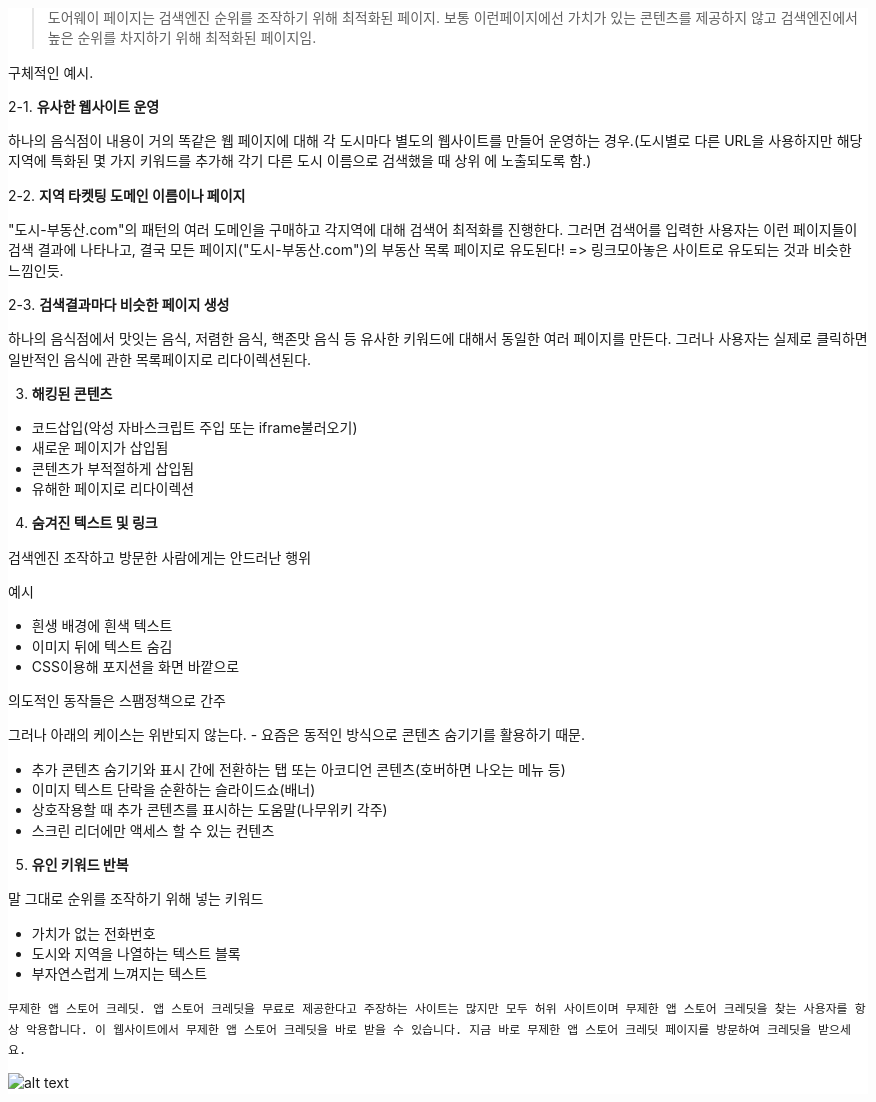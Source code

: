 > 도어웨이 페이지는 검색엔진 순위를 조작하기 위해 최적화된 페이지. 보통 이런페이지에선 가치가 있는 콘텐츠를 제공하지 않고 검색엔진에서 높은 순위를 차지하기 위해 최적화된 페이지임.

구체적인 예시.

2-1. **유사한 웹사이트 운영**

하나의 음식점이 내용이 거의 똑같은 웹 페이지에 대해 각 도시마다 별도의 웹사이트를 만들어 운영하는 경우.(도시별로 다른 URL을 사용하지만 해당 지역에 특화된 몇 가지 키워드를 추가해 각기 다른 도시 이름으로 검색했을 때 상위 에 노출되도록 함.)

2-2. **지역 타켓팅 도메인 이름이나 페이지**

"도시-부동산.com"의 패턴의 여러 도메인을 구매하고 각지역에 대해 검색어 최적화를 진행한다. 그러면 검색어를 입력한 사용자는 이런 페이지들이 검색 결과에 나타나고, 결국 모든 페이지("도시-부동산.com")의 부동산 목록 페이지로 유도된다! => 링크모아놓은 사이트로 유도되는 것과 비슷한 느낌인듯.

2-3. **검색결과마다 비슷한 페이지 생성**

하나의 음식점에서 맛잇는 음식, 저렴한 음식, 핵존맛 음식 등 유사한 키워드에 대해서 동일한 여러 페이지를 만든다. 그러나 사용자는 실제로 클릭하면 일반적인 음식에 관한 목록페이지로 리다이렉션된다.

3.  **해킹된 콘텐츠**

- 코드삽입(악성 자바스크립트 주입 또는 iframe불러오기)
- 새로운 페이지가 삽입됨
- 콘텐츠가 부적절하게 삽입됨
- 유해한 페이지로 리다이렉션

4. **숨겨진 텍스트 및 링크**

검색엔진 조작하고 방문한 사람에게는 안드러난 행위

예시

- 흰생 배경에 흰색 텍스트
- 이미지 뒤에 텍스트 숨김
- CSS이용해 포지션을 화면 바깥으로

의도적인 동작들은 스팸정책으로 간주

그러나 아래의 케이스는 위반되지 않는다. - 요즘은 동적인 방식으로 콘텐츠 숨기기를 활용하기 때문.

- 추가 콘텐츠 숨기기와 표시 간에 전환하는 탭 또는 아코디언 콘텐츠(호버하면 나오는 메뉴 등)
- 이미지 텍스트 단락을 순환하는 슬라이드쇼(배너)
- 상호작용할 때 추가 콘텐츠를 표시하는 도움말(나무위키 각주)
- 스크린 리더에만 액세스 할 수 있는 컨텐츠

5. **유인 키워드 반복**

말 그대로 순위를 조작하기 위해 넣는 키워드

- 가치가 없는 전화번호
- 도시와 지역을 나열하는 텍스트 블록
- 부자연스럽게 느껴지는 텍스트

```
무제한 앱 스토어 크레딧. 앱 스토어 크레딧을 무료로 제공한다고 주장하는 사이트는 많지만 모두 허위 사이트이며 무제한 앱 스토어 크레딧을 찾는 사용자를 항상 악용합니다. 이 웹사이트에서 무제한 앱 스토어 크레딧을 바로 받을 수 있습니다. 지금 바로 무제한 앱 스토어 크레딧 페이지를 방문하여 크레딧을 받으세요.
```

![alt text](../IMG/serach.png)
